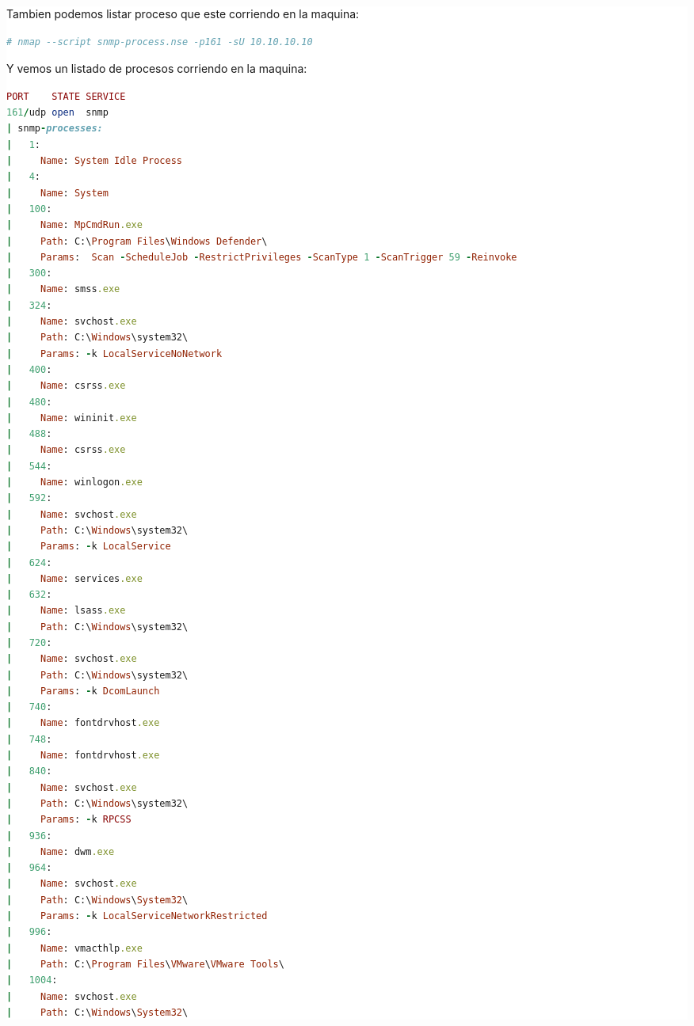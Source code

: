 Tambien podemos listar proceso que este corriendo en la maquina:
```ruby
# nmap --script snmp-process.nse -p161 -sU 10.10.10.10
```

Y vemos un listado de procesos corriendo en la maquina:
```ruby
PORT    STATE SERVICE
161/udp open  snmp
| snmp-processes: 
|   1: 
|     Name: System Idle Process
|   4: 
|     Name: System
|   100: 
|     Name: MpCmdRun.exe
|     Path: C:\Program Files\Windows Defender\
|     Params:  Scan -ScheduleJob -RestrictPrivileges -ScanType 1 -ScanTrigger 59 -Reinvoke
|   300: 
|     Name: smss.exe
|   324: 
|     Name: svchost.exe
|     Path: C:\Windows\system32\
|     Params: -k LocalServiceNoNetwork
|   400: 
|     Name: csrss.exe
|   480: 
|     Name: wininit.exe
|   488: 
|     Name: csrss.exe
|   544: 
|     Name: winlogon.exe
|   592: 
|     Name: svchost.exe
|     Path: C:\Windows\system32\
|     Params: -k LocalService
|   624: 
|     Name: services.exe
|   632: 
|     Name: lsass.exe
|     Path: C:\Windows\system32\
|   720: 
|     Name: svchost.exe
|     Path: C:\Windows\system32\
|     Params: -k DcomLaunch
|   740: 
|     Name: fontdrvhost.exe
|   748: 
|     Name: fontdrvhost.exe
|   840: 
|     Name: svchost.exe
|     Path: C:\Windows\system32\
|     Params: -k RPCSS
|   936: 
|     Name: dwm.exe
|   964: 
|     Name: svchost.exe
|     Path: C:\Windows\System32\
|     Params: -k LocalServiceNetworkRestricted
|   996: 
|     Name: vmacthlp.exe
|     Path: C:\Program Files\VMware\VMware Tools\
|   1004: 
|     Name: svchost.exe
|     Path: C:\Windows\System32\
```